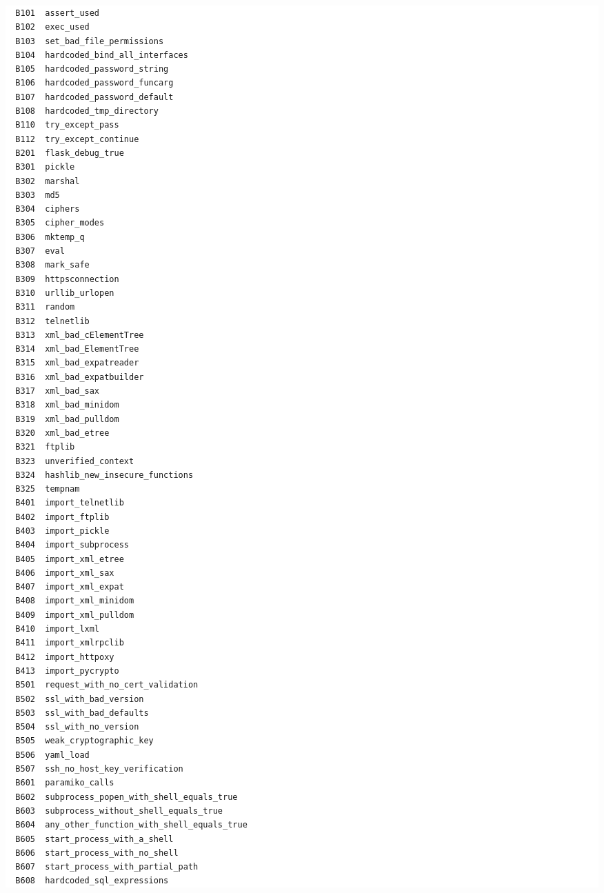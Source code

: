 ```shell
  B101  assert_used
  B102  exec_used
  B103  set_bad_file_permissions
  B104  hardcoded_bind_all_interfaces
  B105  hardcoded_password_string
  B106  hardcoded_password_funcarg
  B107  hardcoded_password_default
  B108  hardcoded_tmp_directory
  B110  try_except_pass
  B112  try_except_continue
  B201  flask_debug_true
  B301  pickle
  B302  marshal
  B303  md5
  B304  ciphers
  B305  cipher_modes
  B306  mktemp_q
  B307  eval
  B308  mark_safe
  B309  httpsconnection
  B310  urllib_urlopen
  B311  random
  B312  telnetlib
  B313  xml_bad_cElementTree
  B314  xml_bad_ElementTree
  B315  xml_bad_expatreader
  B316  xml_bad_expatbuilder
  B317  xml_bad_sax
  B318  xml_bad_minidom
  B319  xml_bad_pulldom
  B320  xml_bad_etree
  B321  ftplib
  B323  unverified_context
  B324  hashlib_new_insecure_functions
  B325  tempnam
  B401  import_telnetlib
  B402  import_ftplib
  B403  import_pickle
  B404  import_subprocess
  B405  import_xml_etree
  B406  import_xml_sax
  B407  import_xml_expat
  B408  import_xml_minidom
  B409  import_xml_pulldom
  B410  import_lxml
  B411  import_xmlrpclib
  B412  import_httpoxy
  B413  import_pycrypto
  B501  request_with_no_cert_validation
  B502  ssl_with_bad_version
  B503  ssl_with_bad_defaults
  B504  ssl_with_no_version
  B505  weak_cryptographic_key
  B506  yaml_load
  B507  ssh_no_host_key_verification
  B601  paramiko_calls
  B602  subprocess_popen_with_shell_equals_true
  B603  subprocess_without_shell_equals_true
  B604  any_other_function_with_shell_equals_true
  B605  start_process_with_a_shell
  B606  start_process_with_no_shell
  B607  start_process_with_partial_path
  B608  hardcoded_sql_expressions
```